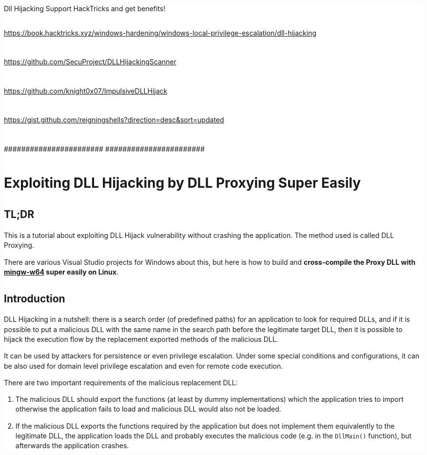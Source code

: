 Dll Hijacking
Support HackTricks and get benefits!

##
##

https://book.hacktricks.xyz/windows-hardening/windows-local-privilege-escalation/dll-hijacking

#
https://github.com/SecuProject/DLLHijackingScanner
#
https://github.com/knight0x07/ImpulsiveDLLHijack
#
https://gist.github.com/reigningshells?direction=desc&sort=updated
#


#######################
#######################


# Exploiting DLL Hijacking by DLL Proxying Super Easily

## TL;DR

This is a tutorial about exploiting DLL Hijack vulnerability
without crashing the application. The method used is called DLL Proxying.

There are various Visual Studio projects for Windows about this, but
here is how to build and **cross-compile the Proxy DLL with
[mingw-w64](http://mingw-w64.org/doku.php) super easily on Linux**.

## Introduction

DLL Hijacking in a nutshell: there is a search order (of predefined paths) for
an application to look for required DLLs, and if it is possible to put a malicious
DLL with the same name in the search path before the legitimate target DLL, then
it is possible to hijack the execution flow by the replacement exported methods
of the malicious DLL.

It can be used by attackers for persistence or even privilege escalation.
Under some special conditions and configurations, it can be also used for
domain level privilege escalation and even for remote code execution.

There are two important requirements of the malicious replacement DLL:

1. The malicious DLL should export the functions (at least by dummy implementations)
which the application tries to import otherwise the application fails to load
and malicious DLL would also not be loaded.

2. If the malicious DLL exports the functions required by the application
but does not implement them equivalently to the legitimate DLL, the application
loads the DLL and probably executes the malicious code (e.g. in the `DllMain()`
function), but afterwards the application crashes.
